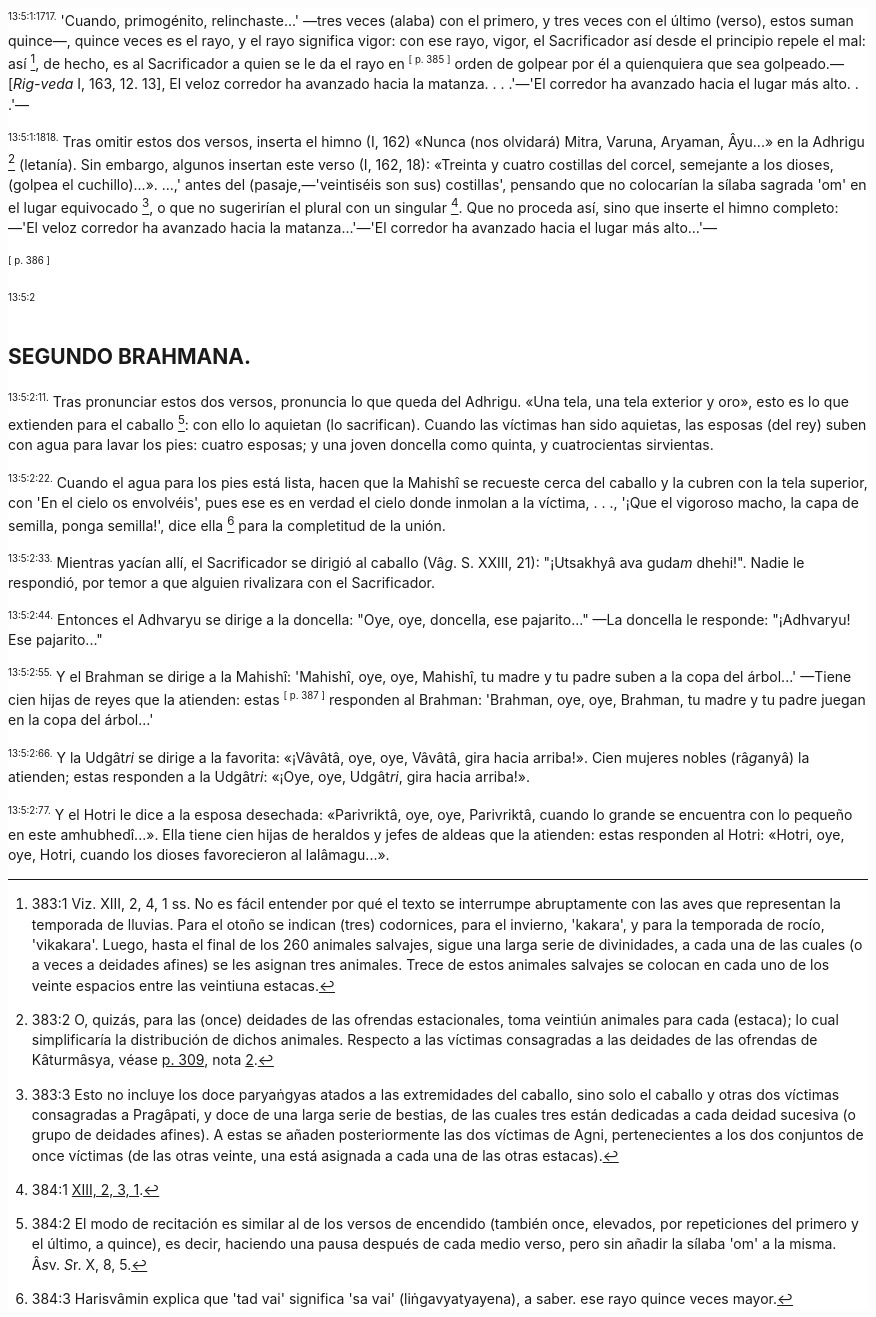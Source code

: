 <span id="v13_5_1_1717"><sup><small>13:5:1:1717.</small></sup></span> 'Cuando, primogénito, relinchaste...' —tres veces (alaba) con el primero, y tres veces con el último (verso), estos suman quince—, quince veces es el rayo, y el rayo significa vigor: con ese rayo, vigor, el Sacrificador así desde el principio repele el mal: así [^1002], de hecho, es al Sacrificador a quien se le da el rayo en <span id="p385"><sup><small>[ p. 385 ]</small></sup></span> orden de golpear por él a quienquiera que sea golpeado.—\[<i>Rig-veda</i> I, 163, 12. 13\], El veloz corredor ha avanzado hacia la matanza. . . .'—'El corredor ha avanzado hacia el lugar más alto. . .'—

<span id="v13_5_1_1818"><sup><small>13:5:1:1818.</small></sup></span> Tras omitir estos dos versos, inserta el himno (I, 162) «Nunca (nos olvidará) Mitra, Varuna, Aryaman, Âyu...» en la Adhrigu [^1003] (letanía). Sin embargo, algunos insertan este verso (I, 162, 18): «Treinta y cuatro costillas del corcel, semejante a los dioses, (golpea el cuchillo)...». ...,' antes del (pasaje,—'veintiséis son sus) costillas', pensando que no colocarían la sílaba sagrada 'om' en el lugar equivocado [^1004], o que no sugerirían el plural con un singular [^1005]. Que no proceda así, sino que inserte el himno completo:—'El veloz corredor ha avanzado hacia la matanza...'—'El corredor ha avanzado hacia el lugar más alto...'—


<span id="p386"><sup><small>[ p. 386 ]</small></sup></span>

<span id="v13_5_2"><sup><small>13:5:2</small></sup></span>

## SEGUNDO BRAHMANA.

<span id="v13_5_2_11"><sup><small>13:5:2:11.</small></sup></span> Tras pronunciar estos dos versos, pronuncia lo que queda del Adhrigu. «Una tela, una tela exterior y oro», esto es lo que extienden para el caballo [^1006]: con ello lo aquietan (lo sacrifican). Cuando las víctimas han sido aquietas, las esposas (del rey) suben con agua para lavar los pies: cuatro esposas; y una joven doncella como quinta, y cuatrocientas sirvientas.

<span id="v13_5_2_22"><sup><small>13:5:2:22.</small></sup></span> Cuando el agua para los pies está lista, hacen que la Mahishî se recueste cerca del caballo y la cubren con la tela superior, con 'En el cielo os envolvéis', pues ese es en verdad el cielo donde inmolan a la víctima, . . ., '¡Que el vigoroso macho, la capa de semilla, ponga semilla!', dice ella [^1007] para la completitud de la unión.

<span id="v13_5_2_33"><sup><small>13:5:2:33.</small></sup></span> Mientras yacían allí, el Sacrificador se dirigió al caballo (Vâ<i>g</i>. S. XXIII, 21): "¡Utsakhyâ ava guda<i>m</i> dhehi!". Nadie le respondió, por temor a que alguien rivalizara con el Sacrificador.

<span id="v13_5_2_44"><sup><small>13:5:2:44.</small></sup></span> Entonces el Adhvaryu se dirige a la doncella: "Oye, oye, doncella, ese pajarito..." —La doncella le responde: "¡Adhvaryu! Ese pajarito..."

<span id="v13_5_2_55"><sup><small>13:5:2:55.</small></sup></span> Y el Brahman se dirige a la Mahishî: 'Mahishî, oye, oye, Mahishî, tu madre y tu padre suben a la copa del árbol...' —Tiene cien hijas de reyes que la atienden: estas <span id="p387"><sup><small>[ p. 387 ]</small></sup></span> responden al Brahman: 'Brahman, oye, oye, Brahman, tu madre y tu padre juegan en la copa del árbol...'

<span id="v13_5_2_66"><sup><small>13:5:2:66.</small></sup></span> Y la Udgât<i>ri</i> se dirige a la favorita: «¡Vâvâtâ, oye, oye, Vâvâtâ, gira hacia arriba!». Cien mujeres nobles (râ<i>g</i>anyâ) la atienden; estas responden a la Udgât<i>ri</i>: «¡Oye, oye, Udgât<i>ri</i>, gira hacia arriba!».

<span id="v13_5_2_77"><sup><small>13:5:2:77.</small></sup></span> Y el Hotri le dice a la esposa desechada: «Parivriktâ, oye, oye, Parivriktâ, cuando lo grande se encuentra con lo pequeño en este amhubhedî...». Ella tiene cien hijas de heraldos y jefes de aldeas que la atienden: estas responden al Hotri: «Hotri, oye, oye, Hotri, cuando los dioses favorecieron al lalâmagu...».


[^979]: 375:1 'De las fisuras e incisiones naturales hechas en la corteza (de Butea frondosa) sale durante la estación cálida un jugo rojo, que pronto se endurece en una goma quebradiza, astringente y de color rubí, similar al kino, y se vende como kino de Bengala.' Stewart y Brandis.
[^980]: 375:2 Véase [p. 331](../Book_5_13_3#p331), nota [1](../Book_5_13_3#fn840).
[^981]: 375:3 Respecto del <i>K</i>atush<i>t</i>oma, véase [p. 329](../Book_5_13_3#p329), nota [1](../Book_5_13_3#fn836).
[^982]: 376:1 Según la práctica a la que aquí se hace referencia, el Agnish<i>t</i>omasâman no consistiría meramente en un triplete (generalmente Sâmav. II, 53-4, es decir, el llamado triplete ya<i>g</i><i>ñ</i>âya<i>g</i><i>ñ</i>îya) que se usa habitualmente para él, sino en cuatro Sâmanes diferentes, ya que tres de los tripletes que se pueden usar para los Uktha-stotras (del Ukthya y otros sacrificios) se agregan a ese triplete ya<i>g</i><i>ñ</i>âya<i>g</i><i>ñ</i>îya. En ese caso, sin embargo, este último no se canta con su propia melodía 'ya<i>g</i><i>ñ</i>âya<i>g</i><i>ñ</i>îya', sino que se usa la melodía Vâravantîya para los cuatro tresillos. Esta práctica se menciona de forma algo vaga en Tâ<i>n</i><i>d</i>ya-Br. XIX, 5, 10-11. «Un Sâman (melodía), muchos metros (textos): por lo tanto, un (hombre) alimenta a muchas criaturas. En verdad, el Agnish<i>t</i>oma (sâman) es el yo, y los metros (textos de los himnos) son el ganado: así, se asegura el ganado para sí mismo.» No se trata ni de un Ukthya ni de un Agnishtoma (sacrificio), pues el ganado no es ni (enteramente) doméstico ni salvaje (es decir, porque aunque se mantiene «en el pueblo», también pasta libremente «en el bosque»). Aquí el pasaje 'Un Sâman, muchos metros', según el comentario, se refiere a la melodía Vâravantîya como empleada, en esta ocasión, para los textos del Ya<i>g</i><i>ñ</i>âya<i>g</i><i>ñ</i>îya, el Sâkama<i>s</i>va (II, 55-57, aquí la ed. Calc., por error, llama a la segunda melodía figurada para el canto, como la primera, Sâkama<i>s</i>va, en lugar de Vâravantîya), el Saubhara (II, 230-2, donde la ed. Calc., por error, omite el nombre Vâravantîya), y el Taira<i>s</i><i>k</i>a (II, 233-5; curiosamente, la Taira<i>s</i><i>k</i>a no se menciona, en Lâ<i>t</i>y. Sr. VIII, 9-10, entre los Sâmanes que pueden usarse para el tercer Uktha (o el del A<i>k</i><i>kh</i>âvâka), pero Sâya<i>n</i>a, en Sâmav. II, 233, afirma claramente, 'taira<i>s</i><i>k</i>a<i>m</i> t<i>ri</i>tîyam uktham'). Si bien, como Uktha-stotras, los tres últimos textos solían cantarse en ekavi<i>m</i><i>s</i>a, o la forma de veintiún versos, en el presente caso, como parte del <i>k</i>atush<i>t</i>oma, se cantarían (junto con el Ya<i>g</i><i>ñ</i>âya<i>g</i><i>ñ</i>îya) en la forma de veinticuatro versos. Por lo tanto, aunque se trata de un sacrificio Agnish<i>t</i>oma, dado que tiene doce stotras, no es un sacrificio regular; tampoco es un Ukthya, porque los Ukthas no se cantan como otros tantos Stotras.Seguido de la recitación de Sastras separados. En el Â<i>s</i>v. <i>S</i>r. X, 6, se proponen diferentes alternativas para el canto del Agnish<i>t</i>oma-sâman p. 377 en el 'Gotamastoma (es decir, <i>K</i>atush<i>t</i>oma) antarukthya' y el Sastra correspondiente, incluyendo aparentemente el empleo del Ya<i>g</i><i>ñ</i>âya<i>g</i><i>ñ</i>îya-sâman ya sea para los cuatro tripletes, o para el triplete Ya<i>g</i><i>ñ</i>âya<i>g</i><i>ñ</i>îya solo con los respectivos Sâmans usados ​​para los otros tripletes; lo cual implica diferentes modos de recitación con respecto a los pragâthas Stotriya y Anurûpa.
[^983]: 377:1 Para el Âgnimâruta-<i>s</i>astra, recitado por el Hot<i>ri</i> tras el canto del Agnish<i>t</i>oma-sâman, y que contiene, entre varios himnos y versos sueltos, el terceto que forma el texto del Stotra, es decir, el «Stotriya pragâtha», así como su antístrofa correspondiente, el «Anurûpa pragâtha», véase la parte ii, pág. 369. En la presente ocasión, sin embargo, este elemento constitutivo del Sastra tendría que incluir los tercetos de los cuatro Sâmans, así como las cuatro antístrofas que se recitan juntas.
[^984]: 377:2 O, P<i>ri</i>sh<i>th</i>a-stotra, a saber, el primer stotra de ese nombre en el servicio del mediodía, para el cual se utiliza ese Sâman en el sacrificio Agnish<i>t</i>oma (parte ii, pág. 339, nota 2).
[^985]: 377:3 Es decir, víctimas sacrificadas en los Sutyâs, o días de Soma. Sin embargo, se requieren dos conjuntos completos de once víctimas cada uno de los tres días (véase [p. 309](../Book_5_13_2#p309), nota [2](../Book_5_13_2#fn787).
[^986]: 377:4 Véase [XIII, 2, 1, 1](../Book_5_13_2#v13_2_1_1) ss., y [p. 297](../Book_5_13_2#p297), nota [1](../Book_5_13_2#fn747).
[^987]: 378:1 Ése es aquel en el que todos los Stotras se cantan en el Stoma 'ekavi<i>m</i><i>s</i>a', o forma de himno de veintiún versos.
[^988]: 378:2 Es decir, el <i>Ri</i>g-veda V, 6, que constituye la característica especial del Â<i>g</i>ya<i>s</i>astra en el A<i>s</i>vamedha.
[^989]: 379:1 A saber, el Â<i>g</i>ya-sûkta, <i>Ri</i>g-veda III, 13, que forma la parte principal del Â<i>g</i>ya-<i>s</i>astra del Hot<i>ri</i>, o primer <i>S</i>astra del Agnish<i>t</i>oma, para el cual véase la parte ii, nota p. 327.
[^990]: 379:2 El Bârhata Praüga, o Praüga-<i>s</i>astra en el metro B<i>ri</i>hatî,—que es el que se recita el quinto día del P<i>ri</i>sh<i>th</i>ya-sha<i>d</i>aha (Â<i>s</i>v. <i>S</i>r. VII, 12, 7), y que consiste en siete tripletes diferentes, dirigidos a otras tantas deidades diferentes,—también debe recitarse en esta ocasión; y junto con él (o mejor dicho, entrelazado con él, triplete a triplete) el Praüga-<i>s</i>astra ordinario del Agnish<i>t</i>oma, compuesto por los dos himnos Rig-veda I, 2 y 3, que se atribuyen a Madhu<i>kh</i>andas, y constan de nueve y doce versos, o en conjunto siete tripletes. No entiendo por qué Harisvâmin menciona «Vâyur agregâ<i>h</i>» (Vâ<i>g</i>. S. XXVII, 31) como el primer triplete del Mâdhu<i>kh</i>andasa Praüga, en lugar de «vâyav â yâhi dar<i>s</i>ata» (I, 2, 1-3). El Praüga es el segundo Sastra del servicio matutino del Hotri, precedido por el canto del primer Â<i>g</i>ya-stotra; véase la parte ii, pág. 325.
[^991]: 380:1 Véase la parte ii, pág. 337, donde el mismo terceto forma el anu<i>k</i>ara de este Sastra en el Agnish<i>t</i>oma. Le siguen allí los Pragâthas VIII, 53, 5-6; I, 40, 5-6 (léase así: cada dos cuentan como un terceto); tres versos Dhâyyâ, y los Pragâthas Marutvatîya VIII, 89, 3-4 (!). A estos les seguirán, en esta ocasión, los dos himnos I, 80 y VIII, 36, tras lo cual se recitará el himno Indra X, 73, la parte principal del Marutvatîya Sastra normal, con la fórmula Nivid insertada después del sexto verso.
[^992]: 380:2 Es decir, el <i>S</i>astra</i> que sucede al canto del primer P<i>ri</i>sh<i>th</i>a-stotra, o de Hot<i>ri</i> (véase la parte ii, pág. 339). Sin embargo, mientras que en el sacrificio de un día se utiliza el sâman del Rathantara (o del B<i>ri</i>hat) para ese stotra, los versos del Mahânâmni (véase parte iii, introd. pág. xx, nota 2), con la melodía del Sâkvara, se deben utilizar como los Stotriyâs en esta ocasión, y por lo tanto también deben ser recitados por el Hot<i>ri</i> como Stotriya-pragâthas (cf. Â<i>s</i>v. VII, 12, 10 seqq.), para ser seguidos por la antístrofa (anurûpa)—que aquí consiste en los tres tercetos I, 84, 10-12; VIII, 93, 31-3; I, 11, 1-3—y el Sâma-pragâtha, VIII, 3, 1-2.
[^993]: 381:1 Es decir, después del octavo verso del himno <i>Ri</i>g-veda I, 32, la parte principal del Nishkevalya-<i>s</i>astra normal.
[^994]: 381:2 Para el versículo completo véase III, 3, 2, 1 2.
[^995]: 381:3 Este verso se recita nuevamente tres veces, y así reemplaza al triplete inicial ordinario.
[^996]: 381:4 Para este <i>S</i>astra, recitado después del Ârbhava-Pavamâna-stotra, véase la parte ii, pág. 361.
[^997]: 381:5 Â<i>s</i>v. <i>S</i>r. X, 10, 6 prescribe el anu<i>k</i>ara ordinario V, 82, 4-7; por lo que Sâya<i>n</i>a en I, 24, 3 (-5) no ofrece ninguna indicación del uso ritualístico de ese triplete en esta ocasión.
[^998]: 381:6 Viz. IV, 54, antes del último verso del cual se inserta el Nivid.
[^999]: 382:1 Es decir, el Sastra final del servicio vespertino, precedido por el canto del Agnish<i>t</i>oma-sâman; véase la parte ii, pág. 369.
[^1000]: 382:2 Véase [p. 298](../Book_5_13_2#p298), nota [4](../Book_5_13_2#fn753); [p. 338](../Book_5_13_3#p338), nota [1](../Book_5_13_3#fn859).
[^1001]: 382:3 El 'Kapi<i>ñ</i><i>g</i>ala' es una especie de ave silvestre, aparentemente de la especie de la codorniz o perdiz franca. Sin embargo, algunas autoridades posteriores la identifican con el '<i>k</i>âtaka' (pág. 383, 'cuculus melanoleucus'). Con respecto a algunos de los animales salvajes mencionados en la sección correspondiente del Vâ<i>g</i>. S., el comentarista Mahîdhara señala significativamente (Vâ<i>g</i>. S. XXIV, 29; cf. Kâty. XX, 6, 6 scholl.) que el significado de los nombres que no se entienden debe descifrarse con la ayuda de citas (nigama), vocabularios védicos (nigha<i>n</i><i>t</i>u) y sus comentarios (nirukta), gramática (vyâkara<i>n</i>a), el Unâdiv<i>ri</i>tti y diccionarios.
[^1002]: 383:1 Viz. XIII, 2, 4, 1 ss. No es fácil entender por qué el texto se interrumpe abruptamente con las aves que representan la temporada de lluvias. Para el otoño se indican (tres) codornices, para el invierno, 'kakara', y para la temporada de rocío, 'vikakara'. Luego, hasta el final de los 260 animales salvajes, sigue una larga serie de divinidades, a cada una de las cuales (o a veces a deidades afines) se les asignan tres animales. Trece de estos animales salvajes se colocan en cada uno de los veinte espacios entre las veintiuna estacas.
[^1003]: 383:2 O, quizás, para las (once) deidades de las ofrendas estacionales, toma veintiún animales para cada (estaca); lo cual simplificaría la distribución de dichos animales. Respecto a las víctimas consagradas a las deidades de las ofrendas de Kâturmâsya, véase [p. 309](../Book_5_13_2#p309), nota [2](../Book_5_13_2#fn787).
[^1004]: 383:3 Esto no incluye los doce paryaṅgyas atados a las extremidades del caballo, sino solo el caballo y otras dos víctimas consagradas a Pra<i>g</i>âpati, y doce de una larga serie de bestias, de las cuales tres están dedicadas a cada deidad sucesiva (o grupo de deidades afines). A estas se añaden posteriormente las dos víctimas de Agni, pertenecientes a los dos conjuntos de once víctimas (de las otras veinte, una está asignada a cada una de las otras estacas).
[^1005]: 384:1 [XIII, 2, 3, 1](../Book_5_13_2#v13_2_3_1).
[^1006]: 384:2 El modo de recitación es similar al de los versos de encendido (también once, elevados, por repeticiones del primero y el último, a quince), es decir, haciendo una pausa después de cada medio verso, pero sin añadir la sílaba 'om' a la misma. Â<i>s</i>v. <i>S</i>r. X, 8, 5.
[^1007]: 384:3 Harisvâmin explica que 'tad vai' significa 'sa vai' (liṅgavyatyayena), a saber. ese rayo quince veces mayor.
[^1008]: 385:1 Sobre esta recitación, que consiste en un extenso conjunto de fórmulas dirigidas a los verdugos, véase parte ii, pág. 188, nota 2. Las fórmulas completas se dan en Ait. Br. II, 6-7. El himno, según Â<i>s</i>v. X, 8, 7, debe insertarse antes de la última fórmula de la letanía o un poco más atrás, es decir. antes de la fórmula 'sha<i>d</i>vi<i>m</i><i>s</i>atir asya vaṅkrayas', 'veintiséis son sus costillas'—mientras que nuestro Brâhma<i>n</i>a más bien permite la alternativa de que el verso dieciocho de I, 162 se inserte en el último lugar,—a menos que, de hecho, la inserción en ese caso se haga inmediatamente antes de la palabra 'vaṅkraya<i>h</i>', lo cual es poco probable.
[^1009]: 385:2 Harisvâmin parece tomar esto como que, como este verso es de la misma naturaleza que las fórmulas de la letanía Adhrigu, debe tratarlo como tal, ya que de lo contrario, al recitarlo tendría que pronunciar 'om' después de ese verso, lo que no se hace después de esas fórmulas.
[^1010]: 385:3 O la pluralidad por individuo. Debido a la corrupción del manuscrito, la explicación del comentarista de este pasaje no es clara. Sin embargo, parece interpretar el «plural» como la fórmula «sha<i>d</i>vi<i>m</i><i>s</i>atir asya vaṅkrayas», donde aparentemente «eshâm» debe sustituirse por «asya» en esta ocasión, ya que se inmolan muchas víctimas, y se indican así las costillas de varios animales. Sin embargo, en la estrofa dieciocho del himno, por el contrario, en la pág. 386, solo se hace referencia a las costillas de un caballo (formando así una especie de unidad); y si esa estrofa se recitara, junto con todo el himno, antes de la fórmula final que se refiere a todas las víctimas, se interrumpiría la conexión necesaria.
[^1011]: 386:1 Véase [XIII, 2, 8, 1](../Book_5_13_2#v13_2_8_1).
[^1012]: 386:2 Nirâyatyâ<i>s</i>vasya <i>s</i>i<i>s</i>na<i>m</i> mahishy upasthe nidhatte 'v<i>ri</i>shâ vâ<i>g</i>î retodhâ reto dadhâtv' iti mithunasyaiva sarvatvâya.
[^1013]: 388:1 Véase III, 8, 2, 21-23.
[^1014]: 388:2 Para una discusión similar entre el Brahman y Hot<i>ri</i>, antes de atar a las víctimas a las estacas, véase [XIII, 2, 6, 9](../Book_5_13_2#v13_2_6_9) seqq.
[^1015]: 388:3 Para el versículo completo, que comprende cuatro preguntas, véase [XIII, 2, 6, 10](../Book_5_13_2#v13_2_6_10)\-[13](../Book_5_13_2#v13_2_6_13); las respuestas se dan allí en forma de explicaciones.
[^1016]: 389:1 O, con el único miembro (ekenâṅgena) que Mahîdhara interpreta como «con la mente, en la mente». Es posible que «asya» deba tomarse junto con él: «con el único cuerpo suyo (el de Vishnu)».
[^1017]: 389:2 O, hombre (purusha). Las cinco cosas, según el Mahîdhara, son los aires vitales o respiraciones.
[^1018]: 389:3 Es decir, detrás del uttaravedi, según Kâty. XX, 7, 22.
[^1019]: 389:4 Ver [XIII, 2, 6, 14](../Book_5_13_2#v13_2_6_14) ss.
[^1020]: 389:5 El Mahîdhara interpreta aquí «a<i>g</i>â» (lo eterno) como la noche (p. 390) o Mâyâ; cf. [XIII, 2, 6, 17](../Book_5_13_2#v13_2_6_17). Sin embargo, quizá «a<i>g</i>â» signifique «cabra» en este caso.
[^1021]: 391:1 Es decir, la fórmula preliminar, o fórmulas, que preceden al 'upayâma' ('Eres tomado con un soporte...').
[^1022]: 391:2 Véase V, 4, 2, 9.
[^1023]: 391:3 Véase [XIII, 2, 11, 2](../Book_5_13_2#v13_2_11_2) con nota.
[^1024]: 392:1 Si bien entre las víctimas inmoladas del segundo día se encuentran varias otras consagradas al Visva Devâh, Indra, Agni y Ka, las víctimas Vai<i>s</i>vadeva, Aindrâgna y Kâya, mencionadas en este párrafo y en los dos siguientes, pertenecen a las Kâturmâsya, o víctimas estacionales, y se encuentran entre las atadas a las estacas decimocuarta y decimosexta. Aunque el texto solo menciona una víctima Vai<i>s</i>vadeva, etc., en realidad hay tres víctimas en cada caso. Según las opiniones mencionadas en estos párrafos (cf. comentario sobre Kâty. XX, 7, 23), los omentos de todas las víctimas anteriores (desde el 'paryaṅgya' en adelante) hasta el comienzo de los Kâturmâsyas, se ofrecerían juntos después (o junto con) los vapâs de las respectivas víctimas (Vai<i>s</i>vadeva, etc.) especificadas en estos párrafos; y junto con ellos los vapâs de todas las víctimas estacionales subsiguientes. Las deidades a las que se ofrecería este montón de omentos serían, por lo tanto, el Devâ<i>s</i>ve, Indra y Agni, o Ka, como representantes de todas las deidades. Â<i>s</i>v. S. X, 9, 7, asigna los omentos de todas las víctimas, excepto las tres Prâ<i>g</i>âpatya, al Vi<i>s</i>ve Devâ<i>h</i>.
[^1025]: 393:1 Véase [p. 309](../Book_5_13_2#p309), nota [2](../Book_5_13_2#fn787).
[^1026]: 393:2 Según este punto de vista, los omentos de todas las víctimas después de las tres primeras (Prâ<i>g</i>âpatya), es decir, comenzando desde los animales 'paryaṅgya' (véase [p. 299](../Book_5_13_2#p299), nota [2](../Book_5_13_2#fn755)) hasta el final de las <i>K</i>âturmâsya, o víctimas estacionales, que son los últimos de los animales domésticos, se pondrían juntos en un montón y se dividirían en veintiún porciones, que luego se ofrecerían a las primeras veintiuna deidades de las ofrendas estacionales, es decir, a las ofrendas Vai<i>s</i>vadeva, Varu<i>n</i>apraghâsa, Sâkamedha y Mahâhavis, así omitiendo las deidades de los Pitryesh<i>t</i>i y las ofrendas <i>S</i>unâsîriya.
[^1027]: 393:3 Éstas son las tres primeras víctimas, a saber, el caballo, el macho cabrío sin cuernos y la Gom<i>ri</i>ga.
[^1028]: 394:1 Con la simple repetición esto se vería perjudicado.
[^1029]: 394:2 Véase [XIII, 2, 11, 2](../Book_5_13_2#v13_2_11_2) con nota.
[^1030]: 394:3 Véase [XIII, 3, 4, 2](../Book_5_13_3#v13_3_4_2)\-[5](../Book_5_13_3#v13_3_4_5).
[^1031]: 394:4 Esta sería una perspectiva alternativa. Según la escolástica de Katy. XX, 8, 1-3, esto parecería referirse a las otras víctimas de Prâ<i>g</i>âpatya, en cuyo caso se esperaría, sin embargo, la dualidad, ya que solo hay dos además del caballo.
[^1032]: 395:1 Del mismo modo, Â<i>s</i>v. S. X, 4, 8 establece la regla de que los <i>S</i>astras del segundo día son los del quinto día del Vyû<i>dh</i>a P<i>ri</i>sh<i>th</i>ya-sha<i>d</i>aha; cf. arriba, [XIII, 5, 1, 7](../Book_5_13_5#v13_5_1_7) seqq.
[^1033]: 395:2 Véase [XIII, 3, 2, 3](../Book_5_13_3#v13_3_2_3).
[^1034]: 396:1 Lit., (en la ciudad, nagare, Harisvâmin) poseedor de un trono. Cf. Ait. Br. VIII, 2 1.
[^1035]: 396:2 Es decir, como se dijo antes, un Agnish<i>t</i>oma y un Ukthya.
[^1036]: 396:3 En cuanto a la diferencia entre las formas <i>G</i>yotis, Go y Âyus del sacrificio Agnishtoma, véase la parte iv, pág. 287, nota 2.
[^1037]: 396:4 Es decir, según Harisvâmin (y el Gâthâ), los hermanos de (<i>G</i>aname<i>g</i>aya) Pârikshita, aunque uno más bien habría pensado en sus hijos, los nietos de Parikshit.
[^1039]: 397:1 Respecto del Abhi<i>g</i>it y el Vi<i>s</i>va<i>g</i>it, véase la parte iv, pág. 320, nota 2.
[^1040]: 397:2 Sâya<i>n</i>a, a diferencia de nuestro Brâhma<i>n</i>a, toma a Daurgaha como el patronímico de Purukutsa (hijo de Durgaha).
[^1041]: 397:3 Véase parte iv, pág. 282, nota 5.
[^1042]: 397:4 Véase parte iii, introd. pág. xx.
[^1043]: 398:1 Es decir, puesto que, según Harisvâmin, todos los Stotras suman juntos 798 versos, que dan veinticinco versos anush<i>t</i>ubh (de 32 sílabas cada uno) o algo así.
[^1044]: 398:2 Es decir, todos los nueve stotras restantes de este día, el Agnish<i>t</i>oma, los llamados Dhuryas, a saber, los Â<i>g</i>ya-stotras, los P<i>ri</i>sh<i>th</i>a-stotras y el Agnish<i>t</i>oma-sâman, en todos los cuales el Stoma respectivo se obtiene mediante repeticiones de los tres versos stotriyâ.
[^1045]: 398:3 En este, el día Ukthya, se incluyen también los tres Uktha-stotras, por ser, por así decirlo, los Dhuryas de los asistentes del Hotri p. 399 (cf. parte iii, introd. p. xiv seqq.); mientras que en las instrucciones respecto al día siguiente no se incluyen, ya que requieren un Stoma diferente.
[^1046]: 399:1 Así como aquí hay amplios intervalos entre los Estomas, así Vish<i>n</i>u, en sus tres pasos, pasa por amplias distancias, comm.
[^1047]: 399:2 Este, según Harisvâmin, es el nombre de la ermita de Ka<i>n</i>va. Cf. Leumann, Zeitsch. d. DMG, XLVIII, pág. 81.
[^1048]: 399:3 Cf. Ait. Br. VIII, 23; Weber, Ind. Stud. I, pág. 202.
[^1049]: 399:4 Es decir, utilizando la forma de 21 versos durante los tres días.
[^1050]: 400:1 Esta parece ser la interpretación de Harisvâmin del verso:—torva<i>s</i>â a<i>s</i>vâ <i>g</i>yesh<i>th</i>e tam api s<i>ri</i>gyeran iti (?) trayastri<i>m</i><i>s</i>â stomâ udga<i>k</i><i>kh</i>anti, sa hi <i>S</i>o<i>n</i>as trayastri<i>m</i><i>s</i>ân eva stomân trishv api divaseshu prayuṅkte nânyân iti to udga<i>k</i><i>kh</i>antîty âha, sha<i>t</i> tu sahasrâ<i>n</i>i varmi<i>n</i>â<i>i>m</i> râ<i>g</i>aputrâ<i>n</i>â<i>i>m</i> kava<i>k</i>inâm a<i>s</i>vapâlânâm udîrata iti vartate varshe prâptâ eva drash<i>t</i>avyâ<i>h</i>. El Dictado de San Petersburgo, por otro lado, interpreta «trayastri<i>m</i><i>s</i>â<i>i>h</i>» junto con «sha<i>t</i> sahasrâ<i>n</i>i» = 6033 (? caballos de hombres con cota de malla). Esta interpretación me parece que implica serias dificultades. Sin duda, se supone que el uso de estos estomas produce las ventajas aquí enumeradas.
[^1051]: 400:2 Si Dios quiere que le ayudes a alcanzar tu sueño, haz lo que te prometo, y si Dios quiere que le ayudes a alcanzar tu sueño, haz lo que te prometo, y si Dios quiere que le ayudes a alcanzar tu sueño, haz lo que te prometo, y si Dios quiere que le ayudes a alcanzar tu sueño, trayastri<i>m</i><i>s</i>â<i>s</i> <i>k</i>odîrate sha<i>d</i> <i>dh</i>i(?) varmi<i>n</i>â<i>m</i> padânetâsu (?) ga<i>k</i><i>kh</i>antîti. Harisvâmin.
[^1052]: 401:1 No está claro por qué se presentan aquí ante el Faraón.
[^1053]: 401:2 Quizás deberíamos leer aquí 'Sâtrâ<i>g</i>ita'.
[^1054]: 401:3 A menos que el Gâthâ del párrafo anterior (que está en la métrica Trish<i>t</i>ubh) se cuente realmente como dos, el autor parece haber omitido aquí un verso a propósito. Sin embargo, es posible que signifique «el cuarto», es decir, que se refiera al [párrafo 14](../Book_5_13_5#v13_5_4_14).